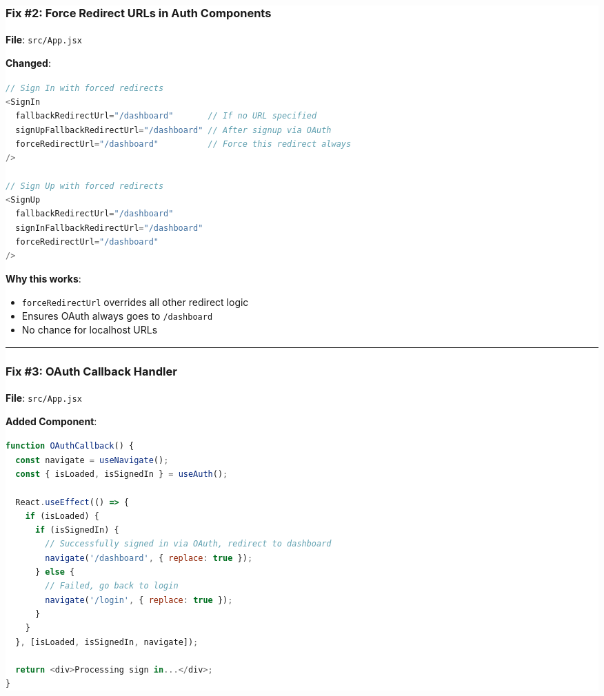 
### Fix #2: Force Redirect URLs in Auth Components

**File**: `src/App.jsx`

**Changed**:
```javascript
// Sign In with forced redirects
<SignIn 
  fallbackRedirectUrl="/dashboard"       // If no URL specified
  signUpFallbackRedirectUrl="/dashboard" // After signup via OAuth
  forceRedirectUrl="/dashboard"          // Force this redirect always
/>

// Sign Up with forced redirects
<SignUp 
  fallbackRedirectUrl="/dashboard"
  signInFallbackRedirectUrl="/dashboard"
  forceRedirectUrl="/dashboard"
/>
```

**Why this works**:
- `forceRedirectUrl` overrides all other redirect logic
- Ensures OAuth always goes to `/dashboard`
- No chance for localhost URLs

---

### Fix #3: OAuth Callback Handler

**File**: `src/App.jsx`

**Added Component**:
```javascript
function OAuthCallback() {
  const navigate = useNavigate();
  const { isLoaded, isSignedIn } = useAuth();
  
  React.useEffect(() => {
    if (isLoaded) {
      if (isSignedIn) {
        // Successfully signed in via OAuth, redirect to dashboard
        navigate('/dashboard', { replace: true });
      } else {
        // Failed, go back to login
        navigate('/login', { replace: true });
      }
    }
  }, [isLoaded, isSignedIn, navigate]);
  
  return <div>Processing sign in...</div>;
}
```
